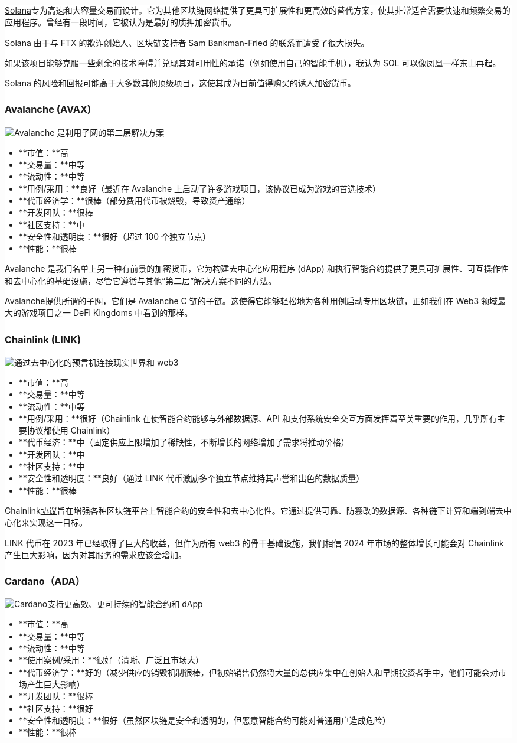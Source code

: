 [Solana](https://solana.com/)专为高速和大容量交易而设计。它为其他区块链网络提供了更具可扩展性和更高效的替代方案，使其非常适合需要快速和频繁交易的应用程序。曾经有一段时间，它被认为是最好的质押加密货币。

Solana 由于与 FTX 的欺诈创始人、区块链支持者 Sam Bankman-Fried 的联系而遭受了很大损失。

如果该项目能够克服一些剩余的技术障碍并兑现其对可用性的承诺（例如使用自己的智能手机），我认为 SOL 可以像凤凰一样东山再起。

Solana 的风险和回报可能高于大多数其他顶级项目，这使其成为目前值得购买的诱人加密货币。

### Avalanche (AVAX)

![Avalanche 是利用子网的第二层解决方案](https://hicoldcat.oss-cn-hangzhou.aliyuncs.com/img/20240304155231.png)

- **市值：**高
- **交易量：**中等
- **流动性：**中等
- **用例/采用：**良好（最近在 Avalanche 上启动了许多游戏项目，该协议已成为游戏的首选技术）
- **代币经济学：**很棒（部分费用代币被烧毁，导致资产通缩）
- **开发团队：**很棒
- **社区支持：**中
- **安全性和透明度：**很好（超过 100 个独立节点）
- **性能：**很棒

Avalanche 是我们名单上另一种有前景的加密货币，它为构建去中心化应用程序 (dApp) 和执行智能合约提供了更具可扩展性、可互操作性和去中心化的基础设施，尽管它遵循与其他“第二层”解决方案不同的方法。

[Avalanche](https://www.avax.network/)提供所谓的子网，它们是 Avalanche C 链的子链。这使得它能够轻松地为各种用例启动专用区块链，正如我们在 Web3 领域最大的游戏项目之一 DeFi Kingdoms 中看到的那样。

### Chainlink (LINK)

![通过去中心化的预言机连接现实世界和 web3](https://hicoldcat.oss-cn-hangzhou.aliyuncs.com/img/20240304155250.png)

- **市值：**高
- **交易量：**中等
- **流动性：**中等
- **用例/采用：**很好（Chainlink 在使智能合约能够与外部数据源、API 和支付系统安全交互方面发挥着至关重要的作用，几乎所有主要协议都使用 Chainlink）
- **代币经济：**中（固定供应上限增加了稀缺性，不断增长的网络增加了需求将推动价格）
- **开发团队：**中
- **社区支持：**中
- **安全性和透明度：**良好（通过 LINK 代币激励多个独立节点维持其声誉和出色的数据质量）
- **性能：**很棒 

Chainlink[协议](https://chain.link/)旨在增强各种区块链平台上智能合约的安全性和去中心化性。它通过提供可靠、防篡改的数据源、各种链下计算和端到端去中心化来实现这一目标。 

LINK 代币在 2023 年已经取得了巨大的收益，但作为所有 web3 的骨干基础设施，我们相信 2024 年市场的整体增长可能会对 Chainlink 产生巨大影响，因为对其服务的需求应该会增加。

### Cardano（ADA）

![Cardano支持更高效、更可持续的智能合约和 dApp](https://hicoldcat.oss-cn-hangzhou.aliyuncs.com/img/20240304155319.png)

- **市值：**高
- **交易量：**中等
- **流动性：**中等
- **使用案例/采用：**很好（清晰、广泛且市场大）
- **代币经济学：**好的（减少供应的销毁机制很棒，但初始销售仍然将大量的总供应集中在创始人和早期投资者手中，他们可能会对市场产生巨大影响）
- **开发团队：**很棒
- **社区支持：**很好
- **安全性和透明度：**很好（虽然区块链是安全和透明的，但恶意智能合约可能对普通用户造成危险）
- **性能：**很棒
